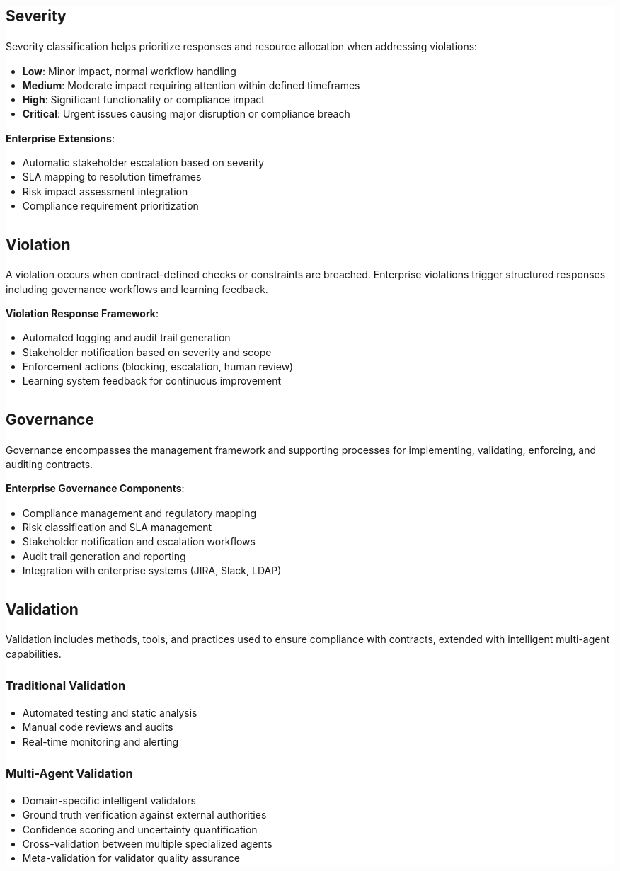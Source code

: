 ## Severity

Severity classification helps prioritize responses and resource allocation when addressing violations:

- **Low**: Minor impact, normal workflow handling
- **Medium**: Moderate impact requiring attention within defined timeframes
- **High**: Significant functionality or compliance impact
- **Critical**: Urgent issues causing major disruption or compliance breach

**Enterprise Extensions**:
- Automatic stakeholder escalation based on severity
- SLA mapping to resolution timeframes
- Risk impact assessment integration
- Compliance requirement prioritization

## Violation

A violation occurs when contract-defined checks or constraints are breached. Enterprise violations trigger structured responses including governance workflows and learning feedback.

**Violation Response Framework**:
- Automated logging and audit trail generation
- Stakeholder notification based on severity and scope
- Enforcement actions (blocking, escalation, human review)
- Learning system feedback for continuous improvement

## Governance

Governance encompasses the management framework and supporting processes for implementing, validating, enforcing, and auditing contracts.

**Enterprise Governance Components**:
- Compliance management and regulatory mapping
- Risk classification and SLA management
- Stakeholder notification and escalation workflows
- Audit trail generation and reporting
- Integration with enterprise systems (JIRA, Slack, LDAP)

## Validation

Validation includes methods, tools, and practices used to ensure compliance with contracts, extended with intelligent multi-agent capabilities.

### Traditional Validation
- Automated testing and static analysis
- Manual code reviews and audits
- Real-time monitoring and alerting

### Multi-Agent Validation
- Domain-specific intelligent validators
- Ground truth verification against external authorities
- Confidence scoring and uncertainty quantification
- Cross-validation between multiple specialized agents
- Meta-validation for validator quality assurance
